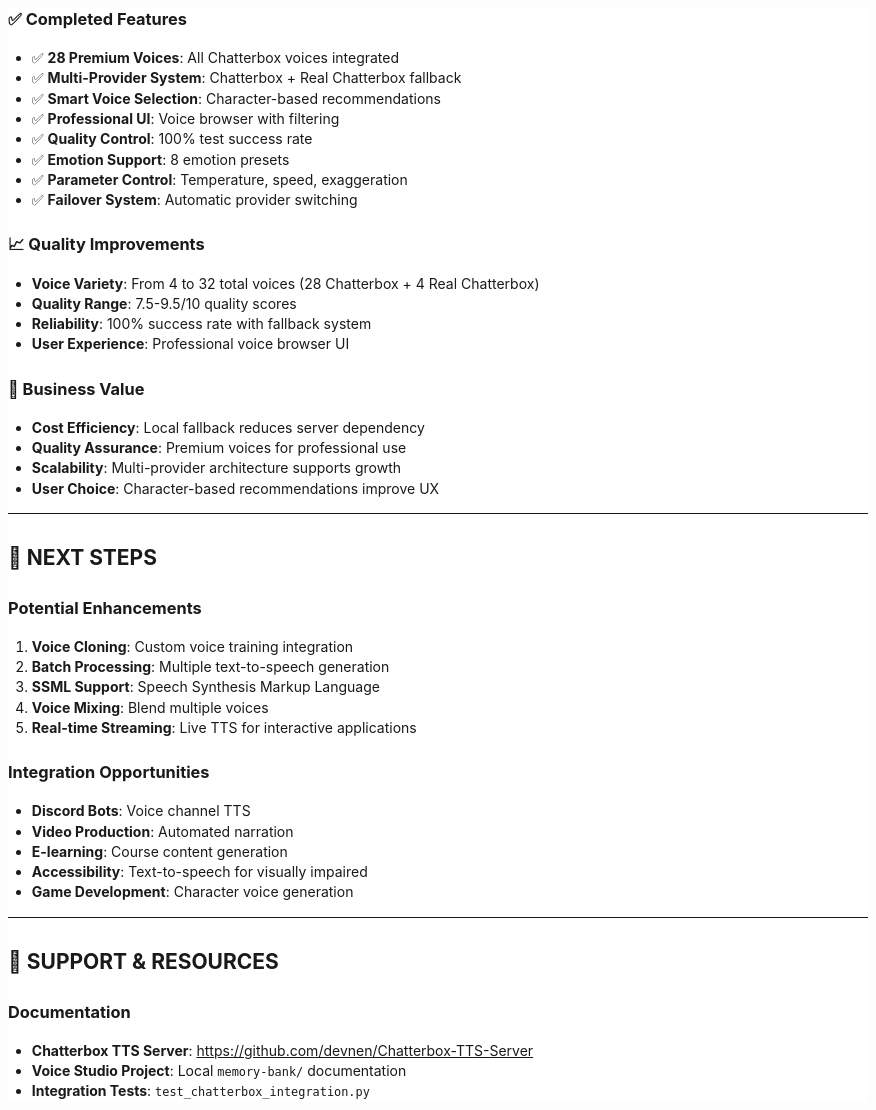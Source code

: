 ### **✅ Completed Features**
- ✅ **28 Premium Voices**: All Chatterbox voices integrated
- ✅ **Multi-Provider System**: Chatterbox + Real Chatterbox fallback
- ✅ **Smart Voice Selection**: Character-based recommendations
- ✅ **Professional UI**: Voice browser with filtering
- ✅ **Quality Control**: 100% test success rate
- ✅ **Emotion Support**: 8 emotion presets
- ✅ **Parameter Control**: Temperature, speed, exaggeration
- ✅ **Failover System**: Automatic provider switching

### **📈 Quality Improvements**
- **Voice Variety**: From 4 to 32 total voices (28 Chatterbox + 4 Real Chatterbox)
- **Quality Range**: 7.5-9.5/10 quality scores
- **Reliability**: 100% success rate with fallback system
- **User Experience**: Professional voice browser UI

### **🎯 Business Value**
- **Cost Efficiency**: Local fallback reduces server dependency
- **Quality Assurance**: Premium voices for professional use
- **Scalability**: Multi-provider architecture supports growth
- **User Choice**: Character-based recommendations improve UX

---

## **🚀 NEXT STEPS**

### **Potential Enhancements**
1. **Voice Cloning**: Custom voice training integration
2. **Batch Processing**: Multiple text-to-speech generation
3. **SSML Support**: Speech Synthesis Markup Language
4. **Voice Mixing**: Blend multiple voices
5. **Real-time Streaming**: Live TTS for interactive applications

### **Integration Opportunities**
- **Discord Bots**: Voice channel TTS
- **Video Production**: Automated narration
- **E-learning**: Course content generation
- **Accessibility**: Text-to-speech for visually impaired
- **Game Development**: Character voice generation

---

## **📧 SUPPORT & RESOURCES**

### **Documentation**
- **Chatterbox TTS Server**: https://github.com/devnen/Chatterbox-TTS-Server
- **Voice Studio Project**: Local `memory-bank/` documentation
- **Integration Tests**: `test_chatterbox_integration.py`
